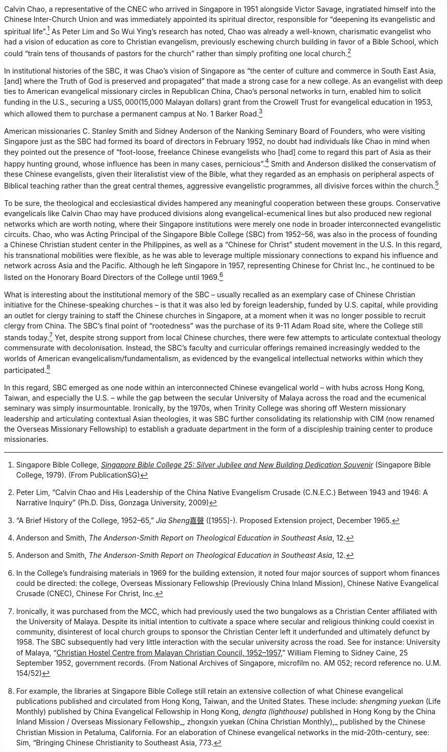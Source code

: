 Calvin Chao, a representative of the CNEC who arrived in Singapore in 1951 alongside Victor Savage, ingratiated himself into the Chinese Inter-Church Union and was immediately appointed its spiritual director, responsible for “deepening its evangelistic and spiritual life”.[^40] As Peter Lim and So Wui Ying’s research has noted, Chao was already a well-known, charismatic evangelist who had a vision of education as core to Christian evangelism, previously eschewing church building in favor of a Bible School, which could “train tens of thousands of pastors for the church” rather than simply profiting one local church.[^41]  

In institutional histories of the SBC, it was Chao’s vision of Singapore as “the center of culture and commerce in South East Asia, [and] where the Truth of God is preserved and propagated” that made a strong case for a new college. As an evangelist with deep ties to American evangelical missionary circles in Republican China, Chao’s personal networks in turn, enabled him to solicit funding in the U.S., securing a US$5,000 ($15,000 Malayan dollars) grant from the Crowell Trust for evangelical education in 1953, which allowed them to purchase a permanent campus at No. 1 Barker Road.[^42]

American missionaries C. Stanley Smith and Sidney Anderson of the Nanking Seminary Board of Founders, who were visiting Singapore just as the SBC had formed its board of directors in February 1952, no doubt had individuals like Chao in mind when they pointed out the presence of “foot-loose, freelance Chinese evangelists who [had] come to regard this part of Asia as their happy hunting ground, whose influence has been in many cases, pernicious”.[^43] Smith and Anderson disliked the conservatism of these Chinese evangelists, given their literalistist view of the Bible, what they regarded as an emphasis on peripheral aspects of Biblical teaching rather than the great central themes, aggressive evangelistic programmes, all divisive forces within the church.[^44]

To be sure, the theological and ecclesiastical divides hampered any meaningful cooperation between these groups. Conservative evangelicals like Calvin Chao may have produced divisions along evangelical-ecumenical lines but also produced new regional networks which are worth noting, where their Singapore institutions were merely one node in broader interconnected evangelistic circuits. Chao, who was Acting Principal of the Singapore Bible College (SBC) from 1952–56, was also in the process of founding a Chinese Christian student center in the Philippines, as well as a “Chinese for Christ” student movement in the U.S. In this regard, his transnational mobilities were flexible, as he was able to leverage multiple missionary connections to expand his influence and network across Asia and the Pacific. Although he left Singapore in 1957, representing Chinese for Christ Inc., he continued to be listed on the Honorary Board Directors of the College until 1969.[^45]
 
What is interesting about the institutional memory of the SBC – usually recalled as an exemplary case of Chinese Christian initiative for the Chinese-speaking churches – is that it was also led by foreign leadership, funded by U.S. capital, while providing an outlet for clergy training to staff the Chinese churches in Singapore, at a moment when it was no longer possible to recruit clergy from China. The SBC’s final point of “rootedness” was the purchase of its 9-11 Adam Road site, where the College still stands today.[^46] Yet, despite strong support from local Chinese churches, there were few attempts to articulate contextual theology commensurate with decolonisation. Instead, the SBC’s faculty and curricular offerings remained increasingly wedded to the worlds of American evangelicalism/fundamentalism, as evidenced by the evangelical intellectual networks within which they participated.[^47]

In this regard, SBC emerged as one node within an interconnected Chinese evangelical world – with hubs across Hong Kong, Taiwan, and especially the U.S. – while the gap between the secular University of Malaya across the road and the ecumenical seminary was simply insurmountable. Ironically, by the 1970s, when Trinity College was shoring off Western missionary leadership and articulating contextual Asian theologies, it was SBC further consolidating its relationship with CIM (now renamed the Overseas Missionary Fellowship) to establish a graduate department in the form of a discipleship training center to produce missionaries.
         

[^1]: Robbie Goh, “Christian Capital: Singapore, Evangelical Flows and Religious Hubs,” _Asian Studies Review_ 40, no. 2 (2016)
[^2]: Jean Elizabeth DeBernardi, [_Christian Circulations: Global Christianity and the Local Church in Penang and Singapore, 1819–2000_](https://eservice.nlb.gov.sg/redir/itemdetails?bid=203969742) (Singapore: NUS Press, 2020) (From National Library Singapore, call no. RSING 286.509595 DEB; Barbara Andaya Watson, “Islam and Christianity in Southeast Asia, 1600–1700” (ISEAS Working Papers Series, no. 3, Yusok Ishak Institute, 2016), [https://www.iseas.edu.sg/articles-commentaries/iseas-working-papers/islam-and-christianity-in-southeast-asia-16001700-22-december-2016](https://www.iseas.edu.sg/articles-commentaries/iseas-working-papers/islam-and-christianity-in-southeast-asia-16001700-22-december-2016).
[^3]: The social scientific scholarship is the most extensive: see for instance, Daniel P. S. Goh, “State and Social Christianity in Post-Colonial Singapore,” _SOJOURN: Journal of Social Issues in Southeast Asia 25,_ no. 1 (April 2010): 54–89 (From JSTOR via NLB’s [eResources](http://eresources.nlb.gov.sg/) website); Tong Chee Kiong, [_Rationalizing Religion: Religious Conversion, Revivalism and Competition in Singapore Society_](https://eservice.nlb.gov.sg/redir/itemdetails?bid=12852183) (Leiden: Brill, 2007) (From National Library Singapore, call no. RSING 200.95957 TON). For historical accounts, see DeBernardi’s [_Christian Circulations_](https://eservice.nlb.gov.sg/redir/itemdetails?bid=203969742)_,_ and her essay “Global Christian Culture and the Antioch of Asia,” in [_Religious Diversity in Singapore_](https://eservice.nlb.gov.sg/redir/itemdetails?bid=13068782), ed. Lai Ah Eng (Singapore: ISEAS Publishing, 2008) (From National Library Singapore, call no. RSING 200.95957 REL)
[^4]: Bobby Sng, [_In His Good Time: The Story of the Church in Singapore, 1819–1992_](https://eservice.nlb.gov.sg/redir/itemdetails?bid=12253210)_,_ 3rd ed. (Singapore: Bible Society of Singapore/ Graduate Christian Fellowship, 2003), 210. (From National Library, Singapore, call no. RSING 280.4095957 SNG)
[^5]: Lee Kam Hing, “A Neglected Story: Christian Missionaries, Chinese New Villagers, and Communists in the Battle for the ‘Hearts and Minds’ in Malaya, 1948–1960,” _Modern Asian Studies_ 47, no. 6 (November 2013): 1977–2006 (From JSTOR via NLB’s [eResources](http://eresources.nlb.gov.sg/) website). See also, Clemens Six, [_Secularism, Decolonization and the Cold War in South and Southeast Asia_](https://eservice.nlb.gov.sg/redir/itemdetails?bid=203113775) (New York: Routledge, 2018) (From National Library Singapore, call no. RSING 201.72095 SIX); Anthony Miller, “Pioneers in Exile: The China Inland Mission and Missionary Mobility in China and Southeast Asia, 1943–1989” (PhD diss., University of Kentucky, 2015). For contemporary missionary accounts, see for instance, Kathleen Carpenter’s, [_The Password Is Love: In the New Villages of Malaya_](https://eservice.nlb.gov.sg/redir/itemdetails?bid=4084292) (London: Highway Press, 1955) (From National Library Singapore, call no. RDKSC 275.95 CAR); George Hood, [_Malaya: The Challenge_](https://eservice.nlb.gov.sg/redir/itemdetails?bid=4271202) (London: Presbyterian Church of England Overseas Missions Committee, 1956). (From National Library Singapore, call no. RCLOS 275.95 HOO)
[^6]: Lee, “A Neglected Story,” 1977–2006.
[^7]: Joel Carpenter, Perry Glanzer and Nicholas Lantinga eds., _Christian Higher Education: A Global Reconnaissance_ (Grand Rapids, MI: Wm. B. Erdmans, 2014), 5.
[^8]: See for instance, Kenneth Dean’s edited journal issue in _religions_ “Chinese Temples and Rituals in Southeast Asia,” _Religions_ 11, no. 8 (2020); Ningning Chen, Kenneth Dean and Khun Eng Kuah, “Beyond Migration? Alternative Articulations of Transnational Religious Networks,” _Global Networks_ 23, no. 3 (2023); Tan Chee Beng, [_Chinese Religion in Malaysia: Temples and Communities_](https://eservice.nlb.gov.sg/redir/itemdetails?bid=204471470) (Leiden: Brill, 2018) (From National Library Singapore, call no. RSING 299.5109595 TAN)
[^9]: Historical accounts which exemplify this new scholarship include Chris White’s, _Sacred Webs: The Social Lives and Networks of Minnan Protestants, 1840s–1920s_ (Leiden: Brill, 2017); Joseph Lee Tse-Hei, ed., _Christianizing South China: Mission, Development and Identity in Modern Chaoshan_ (New York: Palgrave Macmillan, 2019)
[^10]: Odd Arne Westad, _The Global Cold War: Third World Interventions and the Making of Our Times_ (Cambridge: Cambridge University Press, 2012)
[^11]: Hong Liu and Michael Szonyi, “New Approaches to the Study of the Cold War in Asia,” in _The Cold War in Asia_, _The Battle for Hearts and Minds,_ ed. Zheng Yangwen, Michael Szonyi, and Hong Liu (Leiden and Boston: Brill, 2010), 1.
[^12]: Jack Chia Meng-Tat, [_Monks in Motion: Buddhism and Modernity Across the South China Sea_](https://eservice.nlb.gov.sg/redir/itemdetails?bid=205228517) (New York: Oxford University Press, 2020). (From National Library Singapore, call no. RSING 294.309512 CHI)
[^13]: Philip Wickeri ed., _Unfinished History: Christianity and the Cold War_ (Leipzig: Evangelische Verlagsanstalt, 2016)
[^14]: Goh, “Christian Capital,” 254.
[^15]: DeBernardi, [_Christian Circulations_](https://eservice.nlb.gov.sg/redir/itemdetails?bid=203969742)_;_ see also Brian Harrison’s [_Waiting for China: The Anglo-Chinese College at Malacca, 1818–1843_](https://eservice.nlb.gov.sg/redir/itemdetails?bid=1710735) (Hong Kong: Hong Kong University Press, 1979). (From National Library Singapore, call no. RSING 207.595141 HAR)
[^16]: Sng, [_In His Good Time_](https://eservice.nlb.gov.sg/redir/itemdetails?bid=12253210)_,_ 211; The Chinese Inter-Church Union was formed on the Republic of China’s National Day, the Double Tenth (October 10), 1931. Thus from the outset it was affiliated with Chinese nationalism and commitments to the new Republic in China.
[^17]: So Wui Ying (Su Yingrui), _A Passion for the Greater Vision: The Role of Leslie Lyall in the History of the China Inland Mission/Overseas Missionary Fellowship_ (Hong Kong: Hong Kong University, 2016), 271.
[^18]: For the list of inaugural professors at Nanyang University, including a number of missionaries in the Department of Foreign Languages, see: _Nanyang da xue chuang xiao shi zhou nian ji nian te kan 1966_&nbsp;[南洋大学创校十周年纪念特刊1966](https://eservice.nlb.gov.sg/redir/itemdetails?bid=200026402)&nbsp;\[Nanyang University tenth anniversary souvenir 1966\] (新加坡: \[南洋大学\], 1966) (From National Library Singapore, call no. RCLOS 378.5951 NAN). See also Paul Contento and Maida Contento,&nbsp;_A Maverick Missionary on Asian Campuses: Story of the Founding of the Iner-Varsity Christian Student Movement in China, Singapore and Vietnam by Paul and Maida Contento_&nbsp;(Philippines: Shangkuan Press, 1993) for a narration of how one missionary specifically conducted his missionary work on Asian campuses.
[^19]: Attempts by missionaries to join the University of Malaya were rebuffed by university authorities. Comparatively, Hong Kong University was more amenable to receiving missionary professors from China like F.S. Drake. See for instance, correspondence between Stanley Dixon of the CBMS and the Colonial Office in 1951, over the possibility of staffing missionary personnel for campus physician and professor of social sciences at the University of Malaya.
[^20]: Michael Nai-Chiu Poon, “Singapore,” In [_Asian Handbook for Theological Education and Ecumenism_](https://eservice.nlb.gov.sg/redir/itemdetails?bid=202423008), ed. Hope Antone, et al. (Eugene, OR: Wipf and Stock Publishers, 2013). (From National Library Singapore, call no. RSEA 275 ASI)
[^21]: Trinity College Singapore, [_A Union Theological Training Centre of College Grade in the Heart of South East Asia_](https://eservice.nlb.gov.sg/redir/itemdetails?bid=200072965) (Singapore: Trinity College, 1956) (From PublicationSG) For a fuller account, see the multiple commemorative volumes, including: [_At The Crossroads: The History of Trinity Theological College, 1948–2005_](https://eservice.nlb.gov.sg/redir/itemdetails?bid=12797436) (Singapore: Trinity Theological College, 2006). (From National Library Singapore, call no. RSING 230.07115957 AT)
[^22]: [_At the Crossroads_](https://eservice.nlb.gov.sg/redir/itemdetails?bid=12797436)_._
[^23]: [_At the Crossroads_](https://eservice.nlb.gov.sg/redir/itemdetails?bid=12797436)_._
[^24]: S.R. Anderson and C. Stanley Smith, _The Anderson-Smith Report on Theological Education in Southeast Asia: Especially As It Relates to the Training of Chinese for the Christian Ministry: The Report of a Survey Commission, 1951–1952_ (New York: Nanking Seminary Board of Founders, 1952), 25.
[^25]: Anderson and Smith, _The Anderson-Smith Report on Theological Education in Southeast Asia_, 25.
[^26]: Trinity Theological College (Singapore),&nbsp;[_Progress Report from Trinity Theological College, Singapore_](https://eservice.nlb.gov.sg/redir/item_holding.aspx?bid=200039371)&nbsp;(Singapore: Trinity Theological College, 1966). (From PublicationSG)
[^27]: Conference of British Missionary Societies, “[Conference of British Missionary Societies: University of Malaya: \[d\] Trinity College, Singapore, 1951–1958](https://www.nas.gov.sg/archivesonline/private_records/record-details/e185d639-115b-11e3-83d5-0050568939ad),” J. W. Decker to Norman Goodall, 27 March 1951, private records. (From National Archives of Singapore, microfilm no. NAF 00020/1)
[^28]: Conference of British Missionary Societies, “[Conference of British Missionary Societies: University of Malaya: \[d\] Trinity College, Singapore, 1951–1958](https://www.nas.gov.sg/archivesonline/private_records/record-details/e185d639-115b-11e3-83d5-0050568939ad),” Robin Woods to Harry K. Johnston, 3 September 1951, private records. (From National Archives of Singapore, microfilm no. NAF 00020/1)
[^29]: Anderson and Smith, _The Anderson-Smith Report on Theological Education in Southeast Asia_, 27.
[^30]: [_At the Crossroads_](https://eservice.nlb.gov.sg/redir/itemdetails?bid=12797436), 54.
[^31]: This included an initial three-year period of representation on the Board of Governors to shape the direction of the institution.
[^32]: Poon, “[Singapore](https://eservice.nlb.gov.sg/redir/itemdetails?bid=202423008),” 595.
[^33]: Lau Jen Sin 刘纫馨, ed., _An zhi ting lan de dui hua : zhang lao hui fu nü shi feng de su miao_ [岸芷汀兰的对话: 长老会妇女事奉的素描](https://eservice.nlb.gov.sg/redir/itemdetails?bid=13845388) \[A pleasing fragrance : a portrait of the presbyterian women ministry\] (新加坡: 基督教新加坡长老会华文中会妇女事工委员会, 2011). (From National Library Singapore call no. Chinese R 285.25957 PLE)
[^34]: Rev Dr. Timothy Chow.
[^35]: Lyall and Steed to Stanley Dixon, 12 October 1951.
[^36]: Joshua Dao-Wei Sim. “Captivating God’s Heart: A History of Independent Christianity, Fundamentalism and Gender in Chin Lien Bible Seminary,” (master’s thesis, national University of Singapore, 2015)
[^37]: Conference of British Missionary Societies, “[Conference of British Missionary Societies: Malaya Christian Council: \[a\] Entry of China Inland Mission, 1951–1952](https://www.nas.gov.sg/archivesonline/private_records/record-details/e18530df-115b-11e3-83d5-0050568939ad),” Quek Keng Hoon to Harry K. Johnston, 15 November 1951, private records. (From National Archives of Singapore, microfilm no. NAF 00015)
[^38]: _Jia Sheng_[嘉聲](https://eservice.nlb.gov.sg/redir/itemdetails?bid=200021164) no. 33 (1 May 1971)
[^39]: Joshua Dao-Wei Sim, “Bringing Chinese Christianity to Southeast Asia: Constructing Transnational Chinese Evangelicalism across China and Southeast Asia, 1930s–1960s,” _Religions_ 13, no. 9 (2022)
[^40]: Singapore Bible College, [_Singapore Bible College 25: Silver Jubilee and New Building Dedication Souvenir_](https://eresources.nlb.gov.sg/publicationsg/details.html?uuid=870f039d-d6b7-4600-9dbb-4dab0555097c) (Singapore Bible College, 1979). (From PublicationSG)
[^41]: Peter Lim, “Calvin Chao and His Leadership of the China Native Evangelism Crusade (C.N.E.C.) Between 1943 and 1946: A Narrative Inquiry” (Ph.D. Diss, Gonzaga University, 2009)
[^42]: “A Brief History of the College, 1952–65,” _Jia Sheng_[嘉聲](https://eservice.nlb.gov.sg/redir/itemdetails?bid=200021164) (\[1955\]-). Proposed Extension project, December 1965.
[^43]: Anderson and Smith, _The Anderson-Smith Report on Theological Education in Southeast Asia_, 12.
[^44]: Anderson and Smith, _The Anderson-Smith Report on Theological Education in Southeast Asia_, 12.
[^45]: In the College’s fundraising materials in 1969 for the building extension, it noted four major sources of support whom finances could be directed: the college, Overseas Missionary Fellowship (Previously China Inland Mission), Chinese Native Evangelical Crusade (CNEC), Chinese For Christ, Inc.
[^46]: Ironically, it was purchased from the MCC, which had previously used the two bungalows as a Christian Center affiliated with the University of Malaya. Despite its initial intention to cultivate a space where secular and religious thinking could coexist in community, disinterest of local church groups to sponsor the Christian Center left it underfunded and ultimately defunct by 1958. The SBC subsequently had very little interaction with the secular university across the road. See for instance: University of Malaya, “[Christian Hostel Centre from Malayan Christian Council, 1952–1957](https://www.nas.gov.sg/archivesonline/government_records/record-details/10161878-115a-11e3-83d5-0050568939ad),” William Fleming to Sidney Caine, 25 September 1952, government records. (From National Archives of Singapore, microfilm no. AM 052; record reference no. U.M. 154/52)
[^47]: For example, the libraries at Singapore Bible College still retain an extensive collection of what Chinese evangelical publications published and circulated from Hong Kong, Taiwan, and the United States. These include: _shengming yuekan_ (Life Monthly) published by China Evangelical Fellowship in Hong Kong, _dengta (lighthouse)_ published in Hong Kong by the China Inland Mission / Overseas Missionary Fellowship_, zhongxin yuekan (China Christian Monthly),_ published by the Chinese Christian Mission in Petaluma, California. For an elaboration of Chinese evangelical networks in the mid-20th-century, see: Sim, “Bringing Chinese Christianity to Southeast Asia, 773.
[^48]: “Our Milestones 2015,” Trinity Theological College, 2016, https://www.ttc.edu.sg/english/about/our-milestones/.
[^49]: [_At the Crossroads_](https://eservice.nlb.gov.sg/redir/itemdetails?bid=12797436)_._ The consultation of September 1993, on the theme of Asia-Pacific Era and the Challenges of the East Asia Chinese Churches, produced the first direct agreement which CCC had with seminaries outside China, relating to postgraduate training with scholarships for faculty development. As the Rev Lee Chong Kau, then principal of Trinity College would note, this was incidentally undertaken by a leadership who were all graduates of Nanyang University -- Lee himself, Bishop John Chew of the Anglican Church, and the Lutheran Choong Chee Pang.
[^50]: Poon, “[Singapore](https://eservice.nlb.gov.sg/redir/itemdetails?bid=202423008),” 69, cites the exemplary case of this as their cooperation in organising the John Sung evangelistic rallies which took place from 1935-40. For a more detailed account of the John Song revivals in Singapore, China, and elsewhere, see Daryl Ireland, _John Song: Chinese Christianity and the Making of a New Man_ (Waco, TX: Baylor University Press, 2020)
[^51]: Thus Calvin Chao, for instance, a Chinese evangelist on the payroll of an American organisation, could rhetorically claim to support anticolonial sentiments of the ICU, even as he too, was to various extent embedded in other networks of influence.
[^52]: Jean DeBernardi, “Chrsitian Culture and the Antioch of Asia,” in Lai Ah Eng, ed., [_Religious Diversity in Singapore_](https://eservice.nlb.gov.sg/redir/itemdetails?bid=13068782) (Singapore: ISEAS Publishing, 2008) (From National Library Singapore, call no. RSING 200.95957 REL)